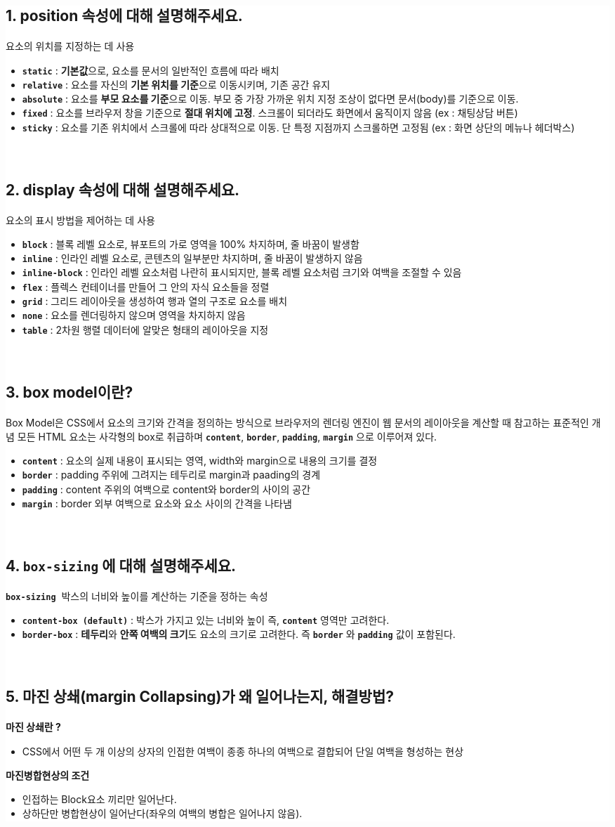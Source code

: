 ## 1. position 속성에 대해 설명해주세요.

요소의 위치를 지정하는 데 사용

- **`static`** : **기본값**으로, 요소를 문서의 일반적인 흐름에 따라 배치
- **`relative`** : 요소를 자신의 **기본 위치를 기준**으로 이동시키며, 기존 공간 유지
- **`absolute`** : 요소를 **부모 요소를 기준**으로 이동. 부모 중 가장 가까운 위치 지정 조상이 없다면 문서(body)를 기준으로 이동.
- **`fixed`** : 요소를 브라우저 창을 기준으로 **절대 위치에 고정**. 스크롤이 되더라도 화면에서 움직이지 않음 (ex : 채팅상담 버튼)
- **`sticky`** : 요소를 기존 위치에서 스크롤에 따라 상대적으로 이동. 단 특정 지점까지 스크롤하면 고정됨 (ex : 화면 상단의 메뉴나 헤더박스)

<br/>
 
## 2. display 속성에 대해 설명해주세요.

요소의 표시 방법을 제어하는 데 사용

- **`block`** : 블록 레벨 요소로, 뷰포트의 가로 영역을 100% 차지하며, 줄 바꿈이 발생함
- **`inline`** : 인라인 레벨 요소로, 콘텐츠의 일부분만 차지하며, 줄 바꿈이 발생하지 않음
- **`inline-block`** : 인라인 레벨 요소처럼 나란히 표시되지만, 블록 레벨 요소처럼 크기와 여백을 조절할 수 있음
- **`flex`** : 플렉스 컨테이너를 만들어 그 안의 자식 요소들을 정렬
- **`grid`** : 그리드 레이아웃을 생성하여 행과 열의 구조로 요소를 배치
- **`none`** : 요소를 렌더링하지 않으며 영역을 차지하지 않음
- **`table`** : 2차원 행렬 데이터에 알맞은 형태의 레이아웃을 지정

<br/>
 
## 3. box model이란?

Box Model은 CSS에서 요소의 크기와 간격을 정의하는 방식으로 브라우저의 렌더링 엔진이 웹 문서의 레이아웃을 계산할 때 참고하는 표준적인 개념
모든 HTML 요소는 사각형의 box로 취급하며 **`content`**, **`border`**, **`padding`**, **`margin`** 으로 이루어져 있다.

- **`content`** : 요소의 실제 내용이 표시되는 영역, width와 margin으로 내용의 크기를 결정
- **`border`** : padding 주위에 그려지는 테두리로 margin과 paading의 경계
- **`padding`** : content 주위의 여백으로 content와 border의 사이의 공간
- **`margin`** : border 외부 여백으로 요소와 요소 사이의 간격을 나타냄

<br/>
 
## 4. **`box-sizing`** 에 대해 설명해주세요.
**`box-sizing`**  박스의 너비와 높이를 계산하는 기준을 정하는 속성

- **`content-box (default)`** : 박스가 가지고 있는 너비와 높이 즉, **`content`** 영역만 고려한다.
- **`border-box`** : **테두리**와 **안쪽 여백의 크기**도 요소의 크기로 고려한다. 즉 **`border`** 와 **`padding`** 값이 포함된다.

<br/>
 
## 5. 마진 상쇄(margin Collapsing)가 왜 일어나는지, 해결방법?
**마진 상쇄란 ?**

- CSS에서 어떤 두 개 이상의 상자의 인접한 여백이 종종 하나의 여백으로 결합되어 단일 여백을 형성하는 현상

**마진병합현상의 조건**

- 인접하는 Block요소 끼리만 일어난다.
- 상하단만 병합현상이 일어난다(좌우의 여백의 병합은 일어나지 않음).
